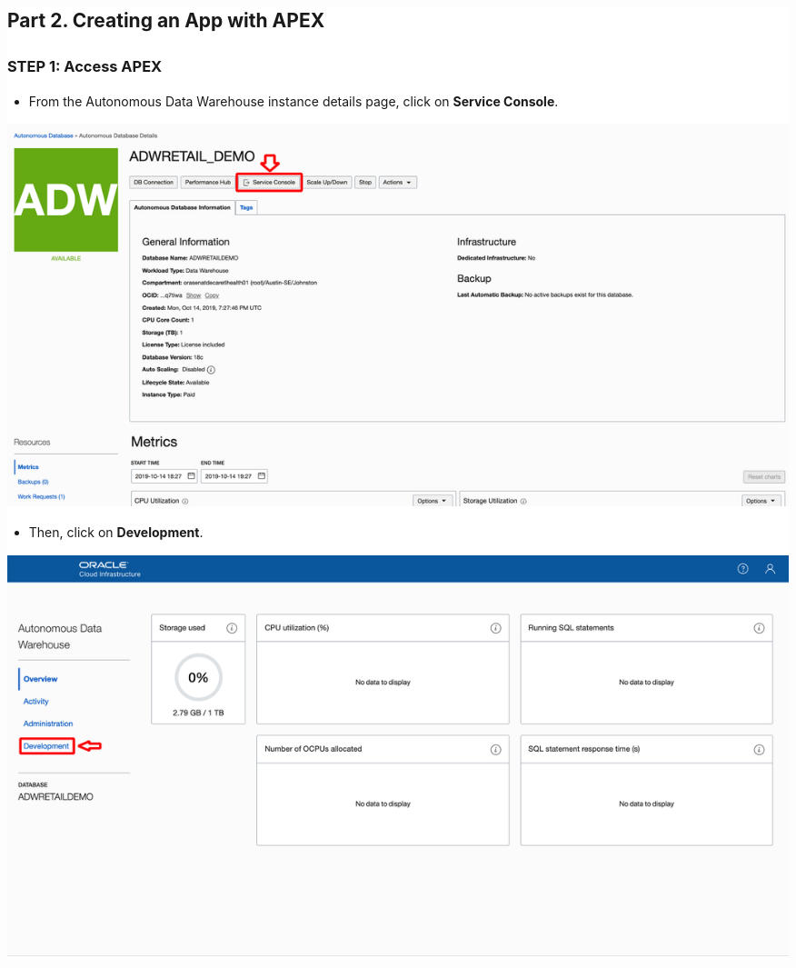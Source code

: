 ## Part 2. Creating an App with APEX

### **STEP 1**: Access APEX

-   From the Autonomous Data Warehouse instance details page, click on **Service Console**.

![](./images/100/Part_2_Step_1_1.png)

-   Then, click on **Development**.

![](./images/100/Part_2_Step_1_2.png)
